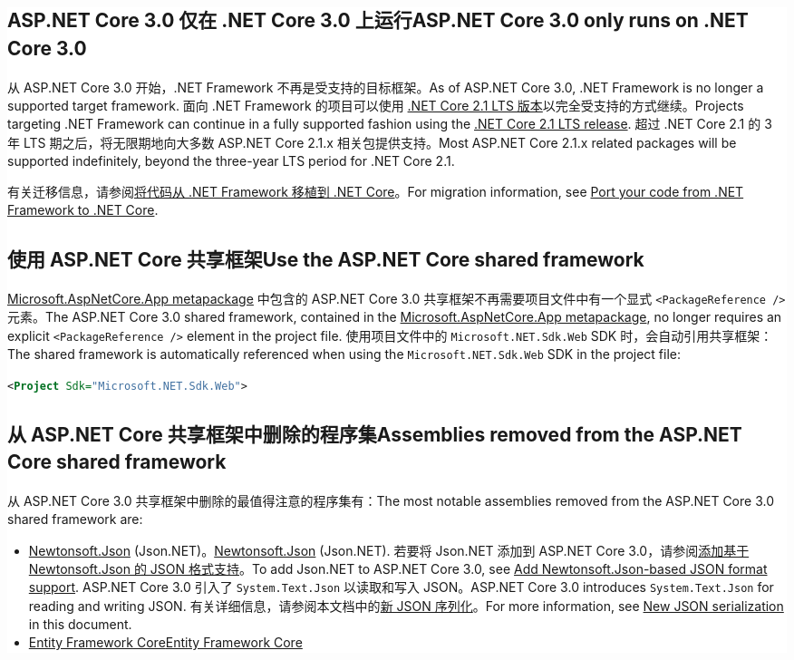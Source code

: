 ## <a name="aspnet-core-30-only-runs-on-net-core-30"></a><span data-ttu-id="6d584-334">ASP.NET Core 3.0 仅在 .NET Core 3.0 上运行</span><span class="sxs-lookup"><span data-stu-id="6d584-334">ASP.NET Core 3.0 only runs on .NET Core 3.0</span></span>

<span data-ttu-id="6d584-335">从 ASP.NET Core 3.0 开始，.NET Framework 不再是受支持的目标框架。</span><span class="sxs-lookup"><span data-stu-id="6d584-335">As of ASP.NET Core 3.0, .NET Framework is no longer a supported target framework.</span></span> <span data-ttu-id="6d584-336">面向 .NET Framework 的项目可以使用 [.NET Core 2.1 LTS 版本](https://dotnet.microsoft.com/download/dotnet-core/2.1)以完全受支持的方式继续。</span><span class="sxs-lookup"><span data-stu-id="6d584-336">Projects targeting .NET Framework can continue in a fully supported fashion using the [.NET Core 2.1 LTS release](https://dotnet.microsoft.com/download/dotnet-core/2.1).</span></span> <span data-ttu-id="6d584-337">超过 .NET Core 2.1 的 3 年 LTS 期之后，将无限期地向大多数 ASP.NET Core 2.1.x 相关包提供支持。</span><span class="sxs-lookup"><span data-stu-id="6d584-337">Most ASP.NET Core 2.1.x related packages will be supported indefinitely, beyond the three-year LTS period for .NET Core 2.1.</span></span>

<span data-ttu-id="6d584-338">有关迁移信息，请参阅[将代码从 .NET Framework 移植到 .NET Core](/dotnet/core/porting/)。</span><span class="sxs-lookup"><span data-stu-id="6d584-338">For migration information, see [Port your code from .NET Framework to .NET Core](/dotnet/core/porting/).</span></span>

## <a name="use-the-aspnet-core-shared-framework"></a><span data-ttu-id="6d584-339">使用 ASP.NET Core 共享框架</span><span class="sxs-lookup"><span data-stu-id="6d584-339">Use the ASP.NET Core shared framework</span></span>

<span data-ttu-id="6d584-340">[Microsoft.AspNetCore.App metapackage](xref:fundamentals/metapackage-app) 中包含的 ASP.NET Core 3.0 共享框架不再需要项目文件中有一个显式 `<PackageReference />` 元素。</span><span class="sxs-lookup"><span data-stu-id="6d584-340">The ASP.NET Core 3.0 shared framework, contained in the [Microsoft.AspNetCore.App metapackage](xref:fundamentals/metapackage-app), no longer requires an explicit `<PackageReference />` element in the project file.</span></span> <span data-ttu-id="6d584-341">使用项目文件中的 `Microsoft.NET.Sdk.Web` SDK 时，会自动引用共享框架：</span><span class="sxs-lookup"><span data-stu-id="6d584-341">The shared framework is automatically referenced when using the `Microsoft.NET.Sdk.Web` SDK in the project file:</span></span>

```xml
<Project Sdk="Microsoft.NET.Sdk.Web">
```

## <a name="assemblies-removed-from-the-aspnet-core-shared-framework"></a><span data-ttu-id="6d584-342">从 ASP.NET Core 共享框架中删除的程序集</span><span class="sxs-lookup"><span data-stu-id="6d584-342">Assemblies removed from the ASP.NET Core shared framework</span></span>

<span data-ttu-id="6d584-343">从 ASP.NET Core 3.0 共享框架中删除的最值得注意的程序集有：</span><span class="sxs-lookup"><span data-stu-id="6d584-343">The most notable assemblies removed from the ASP.NET Core 3.0 shared framework are:</span></span>

* <span data-ttu-id="6d584-344">[Newtonsoft.Json](https://www.nuget.org/packages/Newtonsoft.Json/) (Json.NET)。</span><span class="sxs-lookup"><span data-stu-id="6d584-344">[Newtonsoft.Json](https://www.nuget.org/packages/Newtonsoft.Json/) (Json.NET).</span></span> <span data-ttu-id="6d584-345">若要将 Json.NET 添加到 ASP.NET Core 3.0，请参阅[添加基于 Newtonsoft.Json 的 JSON 格式支持](xref:web-api/advanced/formatting#add-newtonsoftjson-based-json-format-support)。</span><span class="sxs-lookup"><span data-stu-id="6d584-345">To add Json.NET to ASP.NET Core 3.0, see [Add Newtonsoft.Json-based JSON format support](xref:web-api/advanced/formatting#add-newtonsoftjson-based-json-format-support).</span></span> <span data-ttu-id="6d584-346">ASP.NET Core 3.0 引入了 `System.Text.Json` 以读取和写入 JSON。</span><span class="sxs-lookup"><span data-stu-id="6d584-346">ASP.NET Core 3.0 introduces `System.Text.Json` for reading and writing JSON.</span></span> <span data-ttu-id="6d584-347">有关详细信息，请参阅本文档中的[新 JSON 序列化](#new-json-serialization)。</span><span class="sxs-lookup"><span data-stu-id="6d584-347">For more information, see [New JSON serialization](#new-json-serialization) in this document.</span></span>
* [<span data-ttu-id="6d584-348">Entity Framework Core</span><span class="sxs-lookup"><span data-stu-id="6d584-348">Entity Framework Core</span></span>](/ef/core/)
